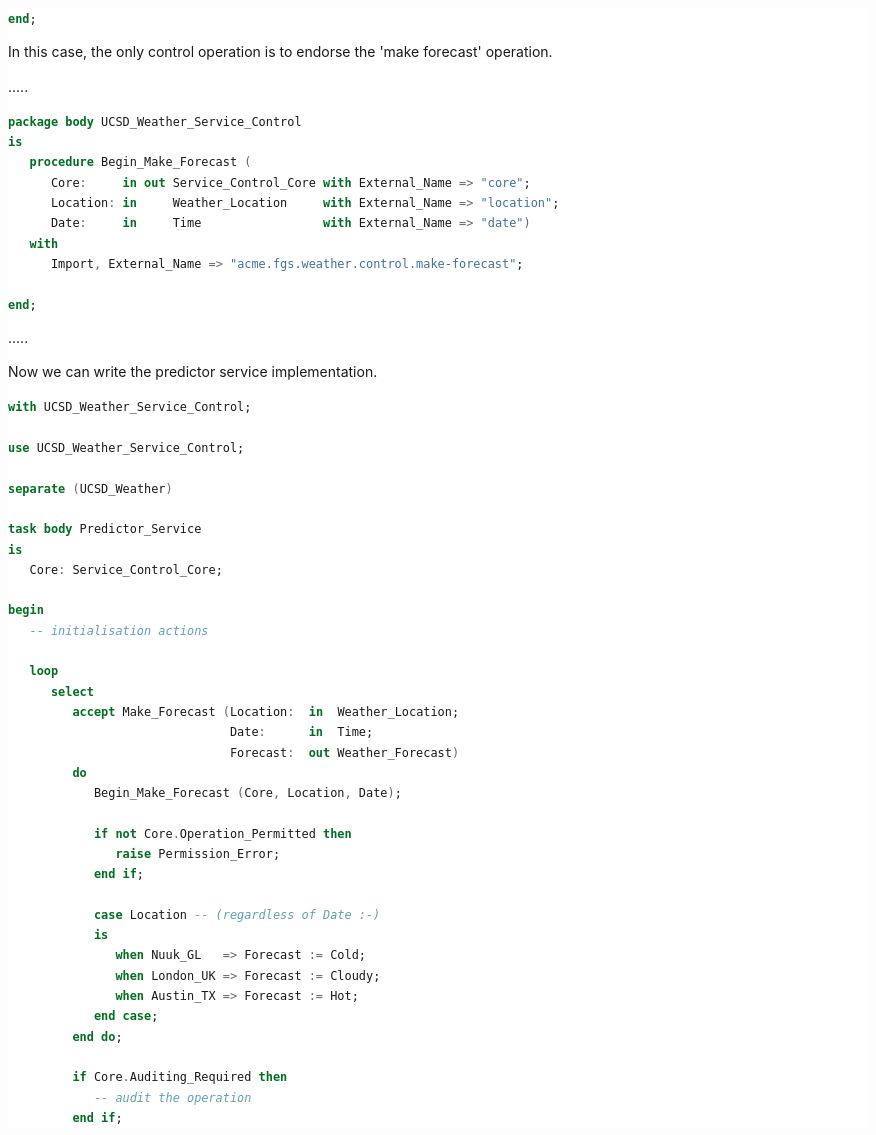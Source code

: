 ```ada
end;
```

In this case, the only control operation is to endorse the 'make forecast' operation. 


.....







```ada
package body UCSD_Weather_Service_Control
is
   procedure Begin_Make_Forecast (
      Core:     in out Service_Control_Core with External_Name => "core";
      Location: in     Weather_Location     with External_Name => "location";
      Date:     in     Time                 with External_Name => "date")
   with 
      Import, External_Name => "acme.fgs.weather.control.make-forecast";

end;
```

.....

Now we can write the predictor service implementation.

```ada
with UCSD_Weather_Service_Control;

use UCSD_Weather_Service_Control;

separate (UCSD_Weather)

task body Predictor_Service
is
   Core: Service_Control_Core;

begin
   -- initialisation actions

   loop
      select
         accept Make_Forecast (Location:  in  Weather_Location;
                               Date:      in  Time;
                               Forecast:  out Weather_Forecast)
         do
            Begin_Make_Forecast (Core, Location, Date);
            
            if not Core.Operation_Permitted then
               raise Permission_Error;
            end if;

            case Location -- (regardless of Date :-)
            is
               when Nuuk_GL   => Forecast := Cold;
               when London_UK => Forecast := Cloudy;
               when Austin_TX => Forecast := Hot;
            end case;
         end do;

         if Core.Auditing_Required then
            -- audit the operation
         end if;

```